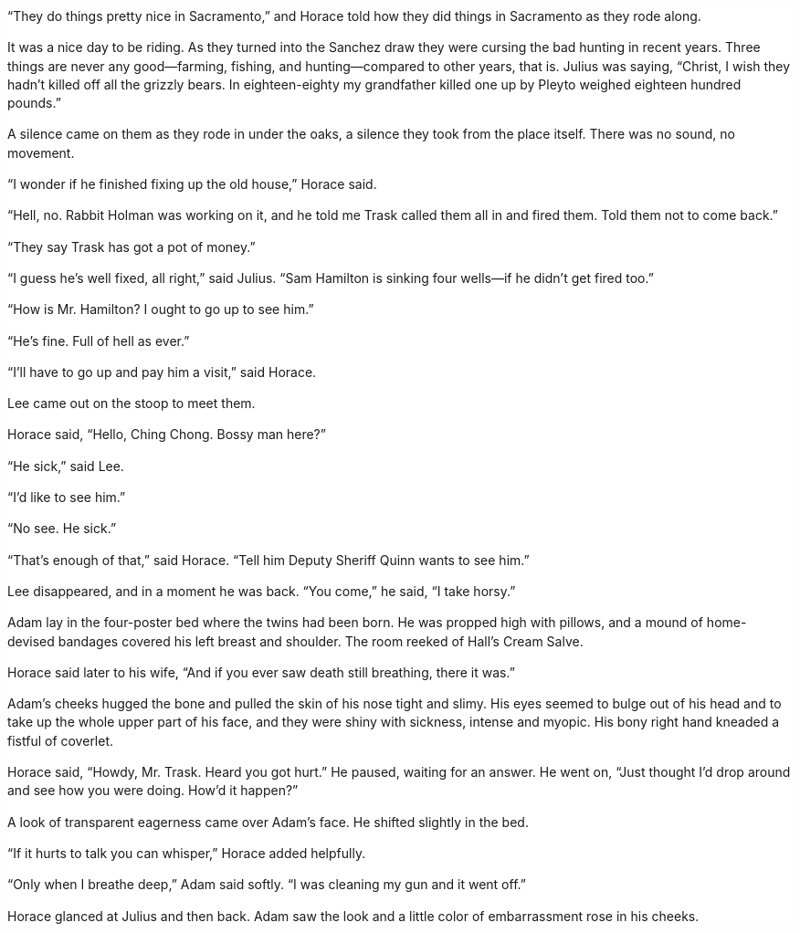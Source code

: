 “They do things pretty nice in Sacramento,” and Horace told how they did things in Sacramento as they rode along.

It was a nice day to be riding. As they turned into the Sanchez draw they were cursing the bad hunting in recent years. Three things are never any good—farming, fishing, and hunting—compared to other years, that is. Julius was saying, “Christ, I wish they hadn’t killed off all the grizzly bears. In eighteen-eighty my grandfather killed one up by Pleyto weighed eighteen hundred pounds.”

A silence came on them as they rode in under the oaks, a silence they took from the place itself. There was no sound, no movement.

“I wonder if he finished fixing up the old house,” Horace said.

“Hell, no. Rabbit Holman was working on it, and he told me Trask called them all in and fired them. Told them not to come back.”

“They say Trask has got a pot of money.”

“I guess he’s well fixed, all right,” said Julius. “Sam Hamilton is sinking four wells—if he didn’t get fired too.”

“How is Mr. Hamilton? I ought to go up to see him.”

“He’s fine. Full of hell as ever.”

“I’ll have to go up and pay him a visit,” said Horace.

Lee came out on the stoop to meet them.

Horace said, “Hello, Ching Chong. Bossy man here?”

“He sick,” said Lee.

“I’d like to see him.”

“No see. He sick.”

“That’s enough of that,” said Horace. “Tell him Deputy Sheriff Quinn wants to see him.”

Lee disappeared, and in a moment he was back. “You come,” he said, “I take horsy.”

Adam lay in the four-poster bed where the twins had been born. He was propped high with pillows, and a mound of home-devised bandages covered his left breast and shoulder. The room reeked of Hall’s Cream Salve.

Horace said later to his wife, “And if you ever saw death still breathing, there it was.”

Adam’s cheeks hugged the bone and pulled the skin of his nose tight and slimy. His eyes seemed to bulge out of his head and to take up the whole upper part of his face, and they were shiny with sickness, intense and myopic. His bony right hand kneaded a fistful of coverlet.

Horace said, “Howdy, Mr. Trask. Heard you got hurt.” He paused, waiting for an answer. He went on, “Just thought I’d drop around and see how you were doing. How’d it happen?”

A look of transparent eagerness came over Adam’s face. He shifted slightly in the bed.

“If it hurts to talk you can whisper,” Horace added helpfully.

“Only when I breathe deep,” Adam said softly. “I was cleaning my gun and it went off.”

Horace glanced at Julius and then back. Adam saw the look and a little color of embarrassment rose in his cheeks.
